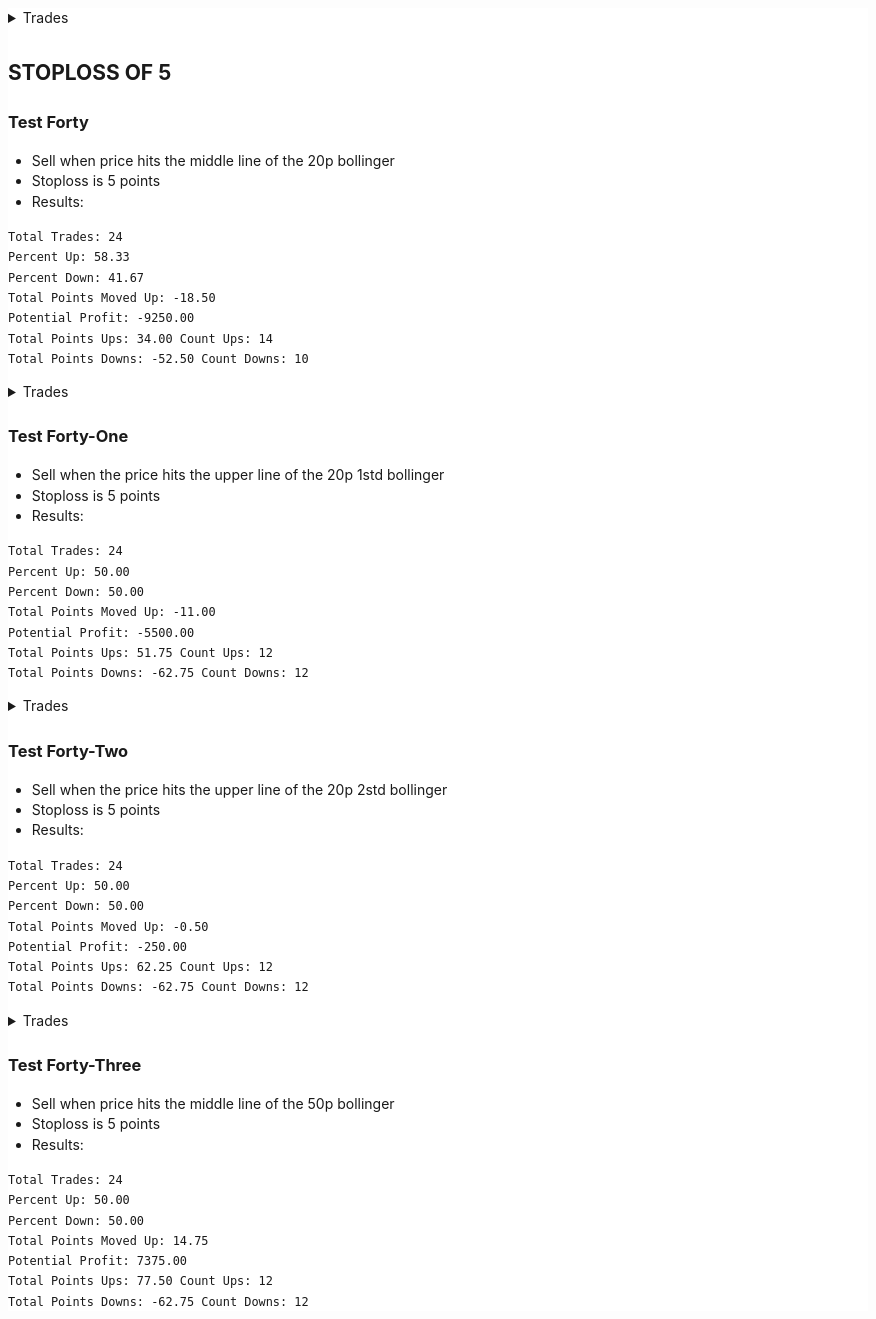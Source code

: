 <details><summary>Trades</summary></details>

## STOPLOSS OF 5

### Test Forty
* Sell when price hits the middle line of the 20p bollinger
* Stoploss is 5 points
* Results:
```
Total Trades: 24
Percent Up: 58.33
Percent Down: 41.67
Total Points Moved Up: -18.50
Potential Profit: -9250.00
Total Points Ups: 34.00 Count Ups: 14
Total Points Downs: -52.50 Count Downs: 10
```

<details><summary>Trades</summary></details>

### Test Forty-One
* Sell when the price hits the upper line of the 20p 1std bollinger
* Stoploss is 5 points
* Results:
```
Total Trades: 24
Percent Up: 50.00
Percent Down: 50.00
Total Points Moved Up: -11.00
Potential Profit: -5500.00
Total Points Ups: 51.75 Count Ups: 12
Total Points Downs: -62.75 Count Downs: 12
```

<details><summary>Trades</summary></details>

### Test Forty-Two
* Sell when the price hits the upper line of the 20p 2std bollinger
* Stoploss is 5 points
* Results:
```
Total Trades: 24
Percent Up: 50.00
Percent Down: 50.00
Total Points Moved Up: -0.50
Potential Profit: -250.00
Total Points Ups: 62.25 Count Ups: 12
Total Points Downs: -62.75 Count Downs: 12
```

<details><summary>Trades</summary></details>

### Test Forty-Three
* Sell when price hits the middle line of the 50p bollinger
* Stoploss is 5 points
* Results:
```
Total Trades: 24
Percent Up: 50.00
Percent Down: 50.00
Total Points Moved Up: 14.75
Potential Profit: 7375.00
Total Points Ups: 77.50 Count Ups: 12
Total Points Downs: -62.75 Count Downs: 12
```